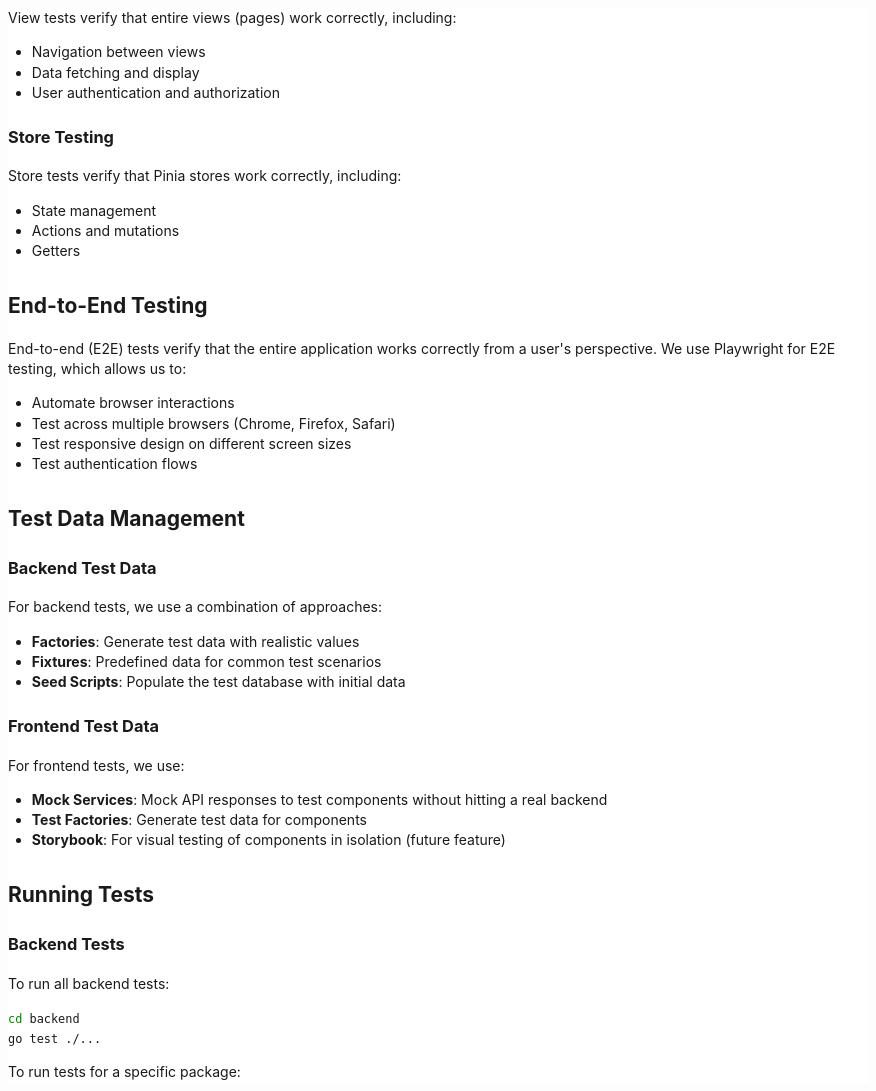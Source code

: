 View tests verify that entire views (pages) work correctly, including:

- Navigation between views
- Data fetching and display
- User authentication and authorization

### Store Testing

Store tests verify that Pinia stores work correctly, including:

- State management
- Actions and mutations
- Getters

## End-to-End Testing

End-to-end (E2E) tests verify that the entire application works correctly from a user's perspective. We use Playwright for E2E testing, which allows us to:

- Automate browser interactions
- Test across multiple browsers (Chrome, Firefox, Safari)
- Test responsive design on different screen sizes
- Test authentication flows

## Test Data Management

### Backend Test Data

For backend tests, we use a combination of approaches:

- **Factories**: Generate test data with realistic values
- **Fixtures**: Predefined data for common test scenarios
- **Seed Scripts**: Populate the test database with initial data

### Frontend Test Data

For frontend tests, we use:

- **Mock Services**: Mock API responses to test components without hitting a real backend
- **Test Factories**: Generate test data for components
- **Storybook**: For visual testing of components in isolation (future feature)

## Running Tests

### Backend Tests

To run all backend tests:

```bash
cd backend
go test ./...
```

To run tests for a specific package:
